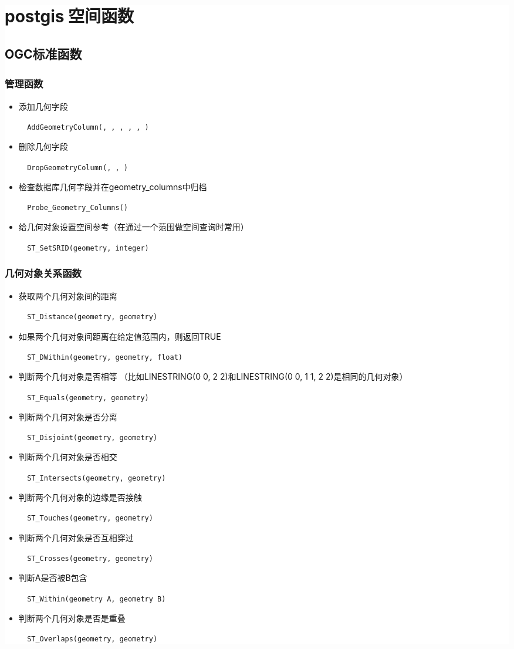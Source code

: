 # postgis 空间函数

## OGC标准函数

### 管理函数

- 添加几何字段 

		AddGeometryColumn(, , , , , ) 
		
- 删除几何字段 

		DropGeometryColumn(, , ) 
		
- 检查数据库几何字段并在geometry_columns中归档 

		Probe_Geometry_Columns() 
		
- 给几何对象设置空间参考（在通过一个范围做空间查询时常用） 

		ST_SetSRID(geometry, integer)
		
### 几何对象关系函数 

- 获取两个几何对象间的距离 

		ST_Distance(geometry, geometry) 

- 如果两个几何对象间距离在给定值范围内，则返回TRUE 

		ST_DWithin(geometry, geometry, float) 

- 判断两个几何对象是否相等 （比如LINESTRING(0 0, 2 2)和LINESTRING(0 0, 1 1, 2 2)是相同的几何对象） 

		ST_Equals(geometry, geometry) 

- 判断两个几何对象是否分离

	 	ST_Disjoint(geometry, geometry) 

- 判断两个几何对象是否相交 

		ST_Intersects(geometry, geometry) 

- 判断两个几何对象的边缘是否接触 

		ST_Touches(geometry, geometry) 

- 判断两个几何对象是否互相穿过 

		ST_Crosses(geometry, geometry) 
		
- 判断A是否被B包含 

		ST_Within(geometry A, geometry B) 
		
- 判断两个几何对象是否是重叠 

		ST_Overlaps(geometry, geometry) 
		